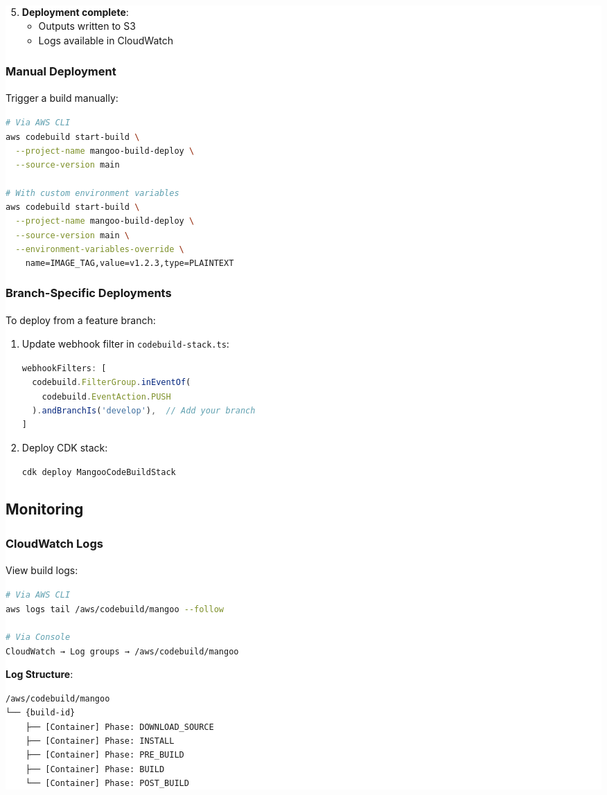 5. **Deployment complete**:
   - Outputs written to S3
   - Logs available in CloudWatch

### Manual Deployment

Trigger a build manually:

```bash
# Via AWS CLI
aws codebuild start-build \
  --project-name mangoo-build-deploy \
  --source-version main

# With custom environment variables
aws codebuild start-build \
  --project-name mangoo-build-deploy \
  --source-version main \
  --environment-variables-override \
    name=IMAGE_TAG,value=v1.2.3,type=PLAINTEXT
```

### Branch-Specific Deployments

To deploy from a feature branch:

1. Update webhook filter in `codebuild-stack.ts`:
   ```typescript
   webhookFilters: [
     codebuild.FilterGroup.inEventOf(
       codebuild.EventAction.PUSH
     ).andBranchIs('develop'),  // Add your branch
   ]
   ```

2. Deploy CDK stack:
   ```bash
   cdk deploy MangooCodeBuildStack
   ```

## Monitoring

### CloudWatch Logs

View build logs:

```bash
# Via AWS CLI
aws logs tail /aws/codebuild/mangoo --follow

# Via Console
CloudWatch → Log groups → /aws/codebuild/mangoo
```

**Log Structure**:
```
/aws/codebuild/mangoo
└── {build-id}
    ├── [Container] Phase: DOWNLOAD_SOURCE
    ├── [Container] Phase: INSTALL
    ├── [Container] Phase: PRE_BUILD
    ├── [Container] Phase: BUILD
    └── [Container] Phase: POST_BUILD
```
